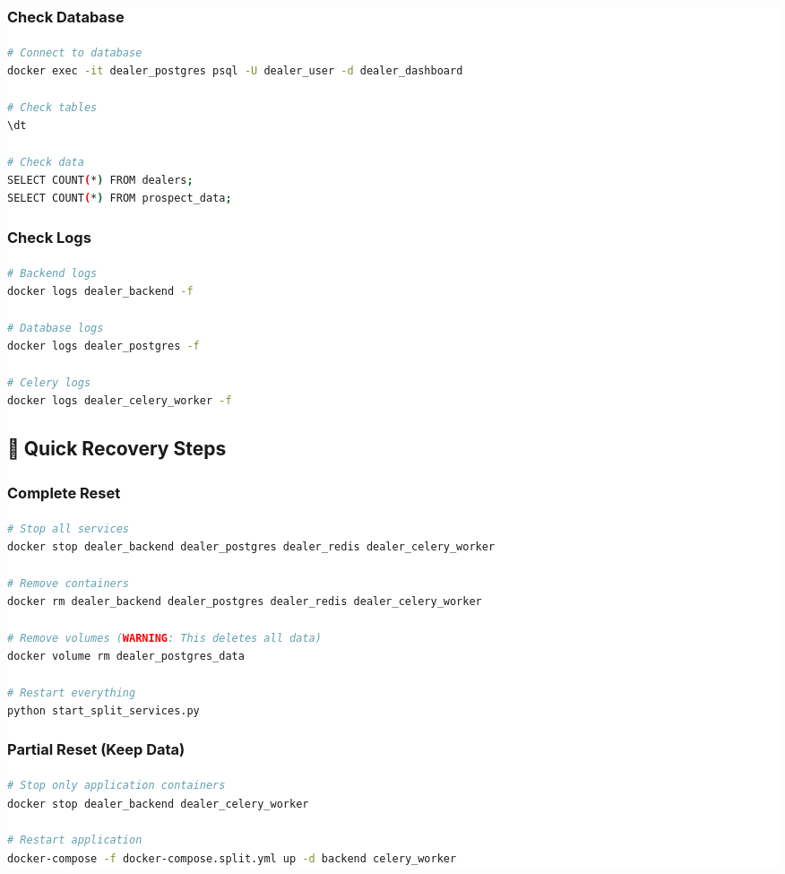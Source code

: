 ### **Check Database**
```bash
# Connect to database
docker exec -it dealer_postgres psql -U dealer_user -d dealer_dashboard

# Check tables
\dt

# Check data
SELECT COUNT(*) FROM dealers;
SELECT COUNT(*) FROM prospect_data;
```

### **Check Logs**
```bash
# Backend logs
docker logs dealer_backend -f

# Database logs  
docker logs dealer_postgres -f

# Celery logs
docker logs dealer_celery_worker -f
```

## 🚀 Quick Recovery Steps

### **Complete Reset**
```bash
# Stop all services
docker stop dealer_backend dealer_postgres dealer_redis dealer_celery_worker

# Remove containers
docker rm dealer_backend dealer_postgres dealer_redis dealer_celery_worker

# Remove volumes (WARNING: This deletes all data)
docker volume rm dealer_postgres_data

# Restart everything
python start_split_services.py
```

### **Partial Reset (Keep Data)**
```bash
# Stop only application containers
docker stop dealer_backend dealer_celery_worker

# Restart application
docker-compose -f docker-compose.split.yml up -d backend celery_worker
```
